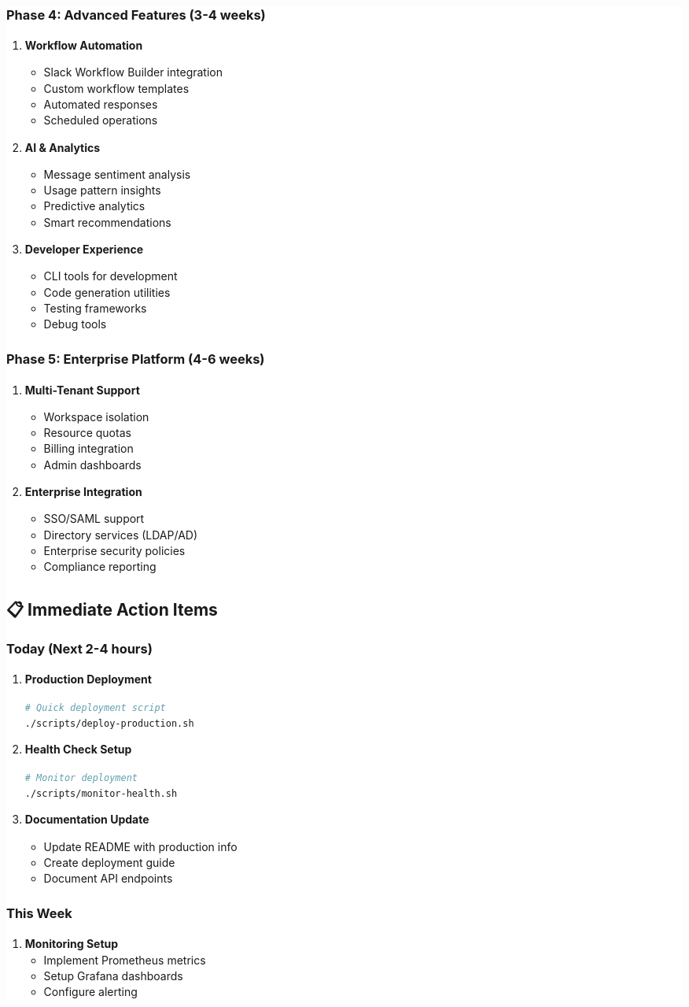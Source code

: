 ### **Phase 4: Advanced Features (3-4 weeks)**
1. **Workflow Automation**
   - Slack Workflow Builder integration
   - Custom workflow templates
   - Automated responses
   - Scheduled operations

2. **AI & Analytics**
   - Message sentiment analysis
   - Usage pattern insights
   - Predictive analytics
   - Smart recommendations

3. **Developer Experience**
   - CLI tools for development
   - Code generation utilities
   - Testing frameworks
   - Debug tools

### **Phase 5: Enterprise Platform (4-6 weeks)**
1. **Multi-Tenant Support**
   - Workspace isolation
   - Resource quotas
   - Billing integration
   - Admin dashboards

2. **Enterprise Integration**
   - SSO/SAML support
   - Directory services (LDAP/AD)
   - Enterprise security policies
   - Compliance reporting

## 📋 **Immediate Action Items**

### **Today (Next 2-4 hours)**
1. **Production Deployment**
   ```bash
   # Quick deployment script
   ./scripts/deploy-production.sh
   ```

2. **Health Check Setup**
   ```bash
   # Monitor deployment
   ./scripts/monitor-health.sh
   ```

3. **Documentation Update**
   - Update README with production info
   - Create deployment guide
   - Document API endpoints

### **This Week**
1. **Monitoring Setup**
   - Implement Prometheus metrics
   - Setup Grafana dashboards
   - Configure alerting
